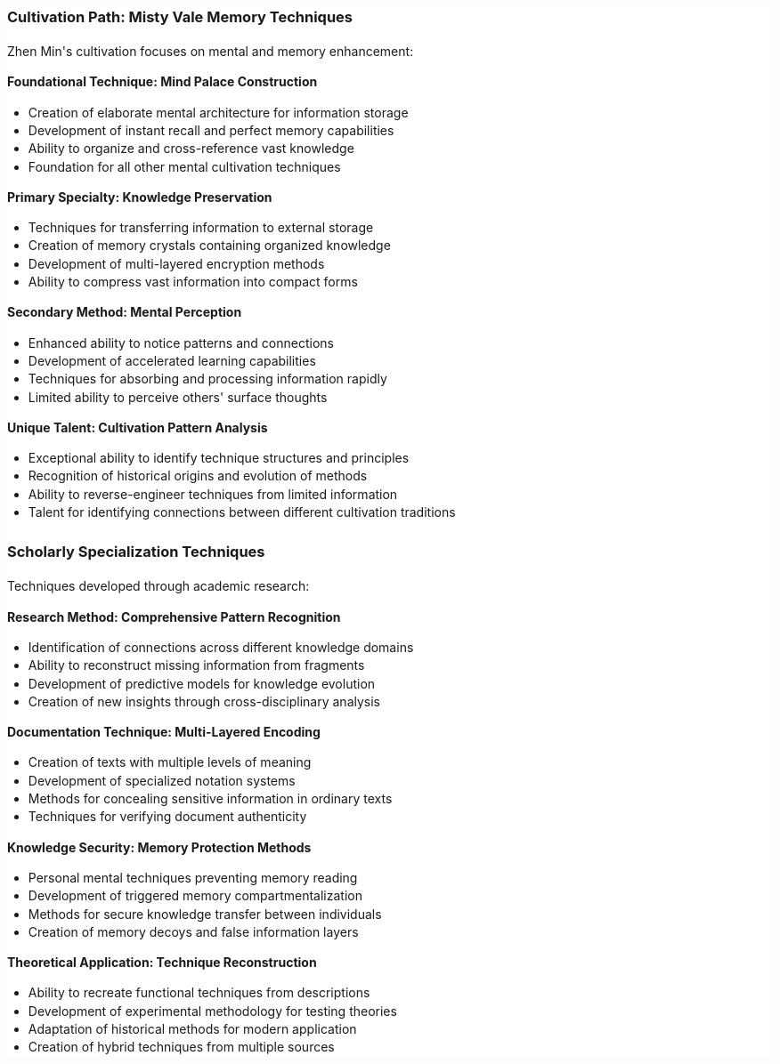 ### Cultivation Path: Misty Vale Memory Techniques

Zhen Min's cultivation focuses on mental and memory enhancement:

**Foundational Technique: Mind Palace Construction**
- Creation of elaborate mental architecture for information storage
- Development of instant recall and perfect memory capabilities
- Ability to organize and cross-reference vast knowledge
- Foundation for all other mental cultivation techniques

**Primary Specialty: Knowledge Preservation**
- Techniques for transferring information to external storage
- Creation of memory crystals containing organized knowledge
- Development of multi-layered encryption methods
- Ability to compress vast information into compact forms

**Secondary Method: Mental Perception**
- Enhanced ability to notice patterns and connections
- Development of accelerated learning capabilities
- Techniques for absorbing and processing information rapidly
- Limited ability to perceive others' surface thoughts

**Unique Talent: Cultivation Pattern Analysis**
- Exceptional ability to identify technique structures and principles
- Recognition of historical origins and evolution of methods
- Ability to reverse-engineer techniques from limited information
- Talent for identifying connections between different cultivation traditions

### Scholarly Specialization Techniques

Techniques developed through academic research:

**Research Method: Comprehensive Pattern Recognition**
- Identification of connections across different knowledge domains
- Ability to reconstruct missing information from fragments
- Development of predictive models for knowledge evolution
- Creation of new insights through cross-disciplinary analysis

**Documentation Technique: Multi-Layered Encoding**
- Creation of texts with multiple levels of meaning
- Development of specialized notation systems
- Methods for concealing sensitive information in ordinary texts
- Techniques for verifying document authenticity

**Knowledge Security: Memory Protection Methods**
- Personal mental techniques preventing memory reading
- Development of triggered memory compartmentalization
- Methods for secure knowledge transfer between individuals
- Creation of memory decoys and false information layers

**Theoretical Application: Technique Reconstruction**
- Ability to recreate functional techniques from descriptions
- Development of experimental methodology for testing theories
- Adaptation of historical methods for modern application
- Creation of hybrid techniques from multiple sources

